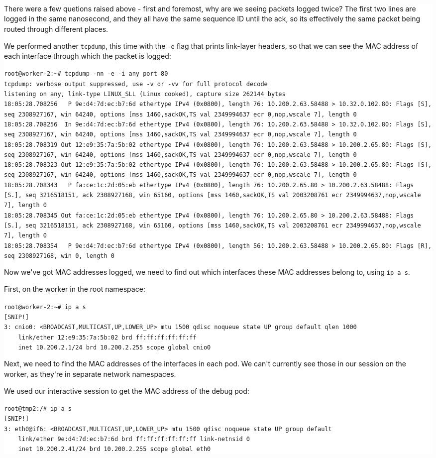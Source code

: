 There were a few quetions raised above - first and foremost, why are we seeing packets logged twice? The first two lines are logged in the same nanosecond, and they all have the same sequence ID until the ack, so its effectively the same packet being routed through different places.

We performed another `tcpdump`, this time with the `-e` flag that prints link-layer headers, so that we can see the MAC address of each interface through which the packet is logged:

```terminal
root@worker-2:~# tcpdump -nn -e -i any port 80
tcpdump: verbose output suppressed, use -v or -vv for full protocol decode
listening on any, link-type LINUX_SLL (Linux cooked), capture size 262144 bytes
18:05:28.708256   P 9e:d4:7d:ec:b7:6d ethertype IPv4 (0x0800), length 76: 10.200.2.63.58488 > 10.32.0.102.80: Flags [S], seq 2308927167, win 64240, options [mss 1460,sackOK,TS val 2349994637 ecr 0,nop,wscale 7], length 0
18:05:28.708256  In 9e:d4:7d:ec:b7:6d ethertype IPv4 (0x0800), length 76: 10.200.2.63.58488 > 10.32.0.102.80: Flags [S], seq 2308927167, win 64240, options [mss 1460,sackOK,TS val 2349994637 ecr 0,nop,wscale 7], length 0
18:05:28.708319 Out 12:e9:35:7a:5b:02 ethertype IPv4 (0x0800), length 76: 10.200.2.63.58488 > 10.200.2.65.80: Flags [S], seq 2308927167, win 64240, options [mss 1460,sackOK,TS val 2349994637 ecr 0,nop,wscale 7], length 0
18:05:28.708323 Out 12:e9:35:7a:5b:02 ethertype IPv4 (0x0800), length 76: 10.200.2.63.58488 > 10.200.2.65.80: Flags [S], seq 2308927167, win 64240, options [mss 1460,sackOK,TS val 2349994637 ecr 0,nop,wscale 7], length 0
18:05:28.708343   P fa:ce:1c:2d:05:eb ethertype IPv4 (0x0800), length 76: 10.200.2.65.80 > 10.200.2.63.58488: Flags [S.], seq 3216518151, ack 2308927168, win 65160, options [mss 1460,sackOK,TS val 2003208761 ecr 2349994637,nop,wscale 7], length 0
18:05:28.708345 Out fa:ce:1c:2d:05:eb ethertype IPv4 (0x0800), length 76: 10.200.2.65.80 > 10.200.2.63.58488: Flags [S.], seq 3216518151, ack 2308927168, win 65160, options [mss 1460,sackOK,TS val 2003208761 ecr 2349994637,nop,wscale 7], length 0
18:05:28.708354   P 9e:d4:7d:ec:b7:6d ethertype IPv4 (0x0800), length 56: 10.200.2.63.58488 > 10.200.2.65.80: Flags [R], seq 2308927168, win 0, length 0
```

Now we've got MAC addresses logged, we need to find out which interfaces these MAC addresses belong to, using `ip a s`.

First, on the worker in the root namespace:

```terminal
root@worker-2:~# ip a s
[SNIP!]
3: cnio0: <BROADCAST,MULTICAST,UP,LOWER_UP> mtu 1500 qdisc noqueue state UP group default qlen 1000
    link/ether 12:e9:35:7a:5b:02 brd ff:ff:ff:ff:ff:ff
    inet 10.200.2.1/24 brd 10.200.2.255 scope global cnio0
```

Next, we need to find the MAC addresses of the interfaces in each pod. We can't currently see those in our session on the worker, as they're in separate network namespaces.

We used our interactive session to get the MAC address of the debug pod:

```terminal
root@tmp2:/# ip a s
[SNIP!]
3: eth0@if6: <BROADCAST,MULTICAST,UP,LOWER_UP> mtu 1500 qdisc noqueue state UP group default
    link/ether 9e:d4:7d:ec:b7:6d brd ff:ff:ff:ff:ff:ff link-netnsid 0
    inet 10.200.2.41/24 brd 10.200.2.255 scope global eth0
```
